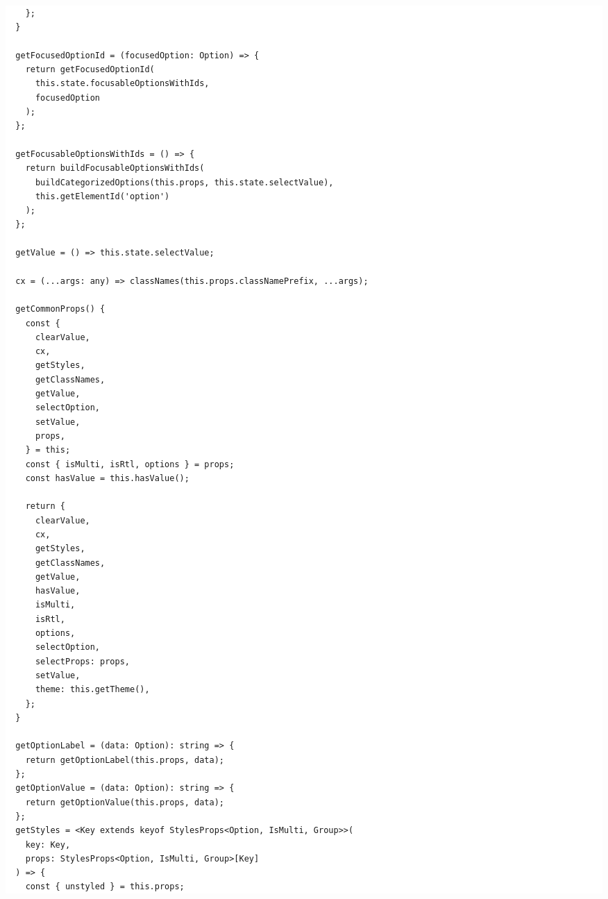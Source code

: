 ```tsx
    };
  }

  getFocusedOptionId = (focusedOption: Option) => {
    return getFocusedOptionId(
      this.state.focusableOptionsWithIds,
      focusedOption
    );
  };

  getFocusableOptionsWithIds = () => {
    return buildFocusableOptionsWithIds(
      buildCategorizedOptions(this.props, this.state.selectValue),
      this.getElementId('option')
    );
  };

  getValue = () => this.state.selectValue;

  cx = (...args: any) => classNames(this.props.classNamePrefix, ...args);

  getCommonProps() {
    const {
      clearValue,
      cx,
      getStyles,
      getClassNames,
      getValue,
      selectOption,
      setValue,
      props,
    } = this;
    const { isMulti, isRtl, options } = props;
    const hasValue = this.hasValue();

    return {
      clearValue,
      cx,
      getStyles,
      getClassNames,
      getValue,
      hasValue,
      isMulti,
      isRtl,
      options,
      selectOption,
      selectProps: props,
      setValue,
      theme: this.getTheme(),
    };
  }

  getOptionLabel = (data: Option): string => {
    return getOptionLabel(this.props, data);
  };
  getOptionValue = (data: Option): string => {
    return getOptionValue(this.props, data);
  };
  getStyles = <Key extends keyof StylesProps<Option, IsMulti, Group>>(
    key: Key,
    props: StylesProps<Option, IsMulti, Group>[Key]
  ) => {
    const { unstyled } = this.props;
```